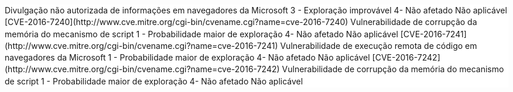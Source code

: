 <td style="border:1px solid black;">
Divulgação não autorizada de informações em navegadores da Microsoft
</td>
<td style="border:1px solid black;">
3 - Exploração improvável
</td>
<td style="border:1px solid black;">
4- Não afetado
</td>
<td style="border:1px solid black;">
Não aplicável
</td>
</tr>
<tr>
<td style="border:1px solid black;">
[CVE-2016-7240](http://www.cve.mitre.org/cgi-bin/cvename.cgi?name=cve-2016-7240)
</td>
<td style="border:1px solid black;">
Vulnerabilidade de corrupção da memória do mecanismo de script
</td>
<td style="border:1px solid black;">
1 - Probabilidade maior de exploração
</td>
<td style="border:1px solid black;">
4- Não afetado
</td>
<td style="border:1px solid black;">
Não aplicável
</td>
</tr>
<tr>
<td style="border:1px solid black;">
[CVE-2016-7241](http://www.cve.mitre.org/cgi-bin/cvename.cgi?name=cve-2016-7241)
</td>
<td style="border:1px solid black;">
Vulnerabilidade de execução remota de código em navegadores da Microsoft
</td>
<td style="border:1px solid black;">
1 - Probabilidade maior de exploração
</td>
<td style="border:1px solid black;">
4- Não afetado
</td>
<td style="border:1px solid black;">
Não aplicável
</td>
</tr>
<tr>
<td style="border:1px solid black;">
[CVE-2016-7242](http://www.cve.mitre.org/cgi-bin/cvename.cgi?name=cve-2016-7242)
</td>
<td style="border:1px solid black;">
Vulnerabilidade de corrupção da memória do mecanismo de script
</td>
<td style="border:1px solid black;">
1 - Probabilidade maior de exploração
</td>
<td style="border:1px solid black;">
4- Não afetado
</td>
<td style="border:1px solid black;">
Não aplicável
</td>
</tr>